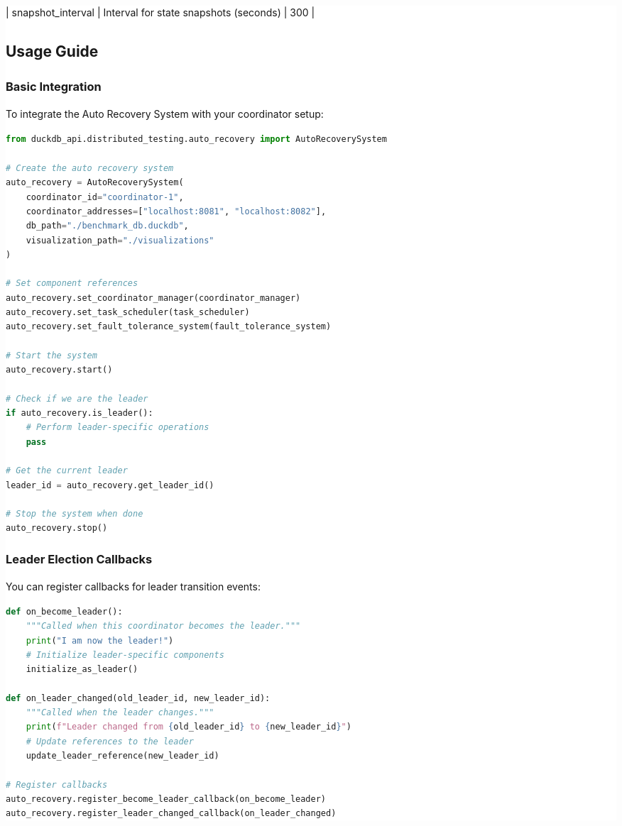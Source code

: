| snapshot_interval | Interval for state snapshots (seconds) | 300 |

## Usage Guide

### Basic Integration

To integrate the Auto Recovery System with your coordinator setup:

```python
from duckdb_api.distributed_testing.auto_recovery import AutoRecoverySystem

# Create the auto recovery system
auto_recovery = AutoRecoverySystem(
    coordinator_id="coordinator-1",
    coordinator_addresses=["localhost:8081", "localhost:8082"],
    db_path="./benchmark_db.duckdb",
    visualization_path="./visualizations"
)

# Set component references
auto_recovery.set_coordinator_manager(coordinator_manager)
auto_recovery.set_task_scheduler(task_scheduler)
auto_recovery.set_fault_tolerance_system(fault_tolerance_system)

# Start the system
auto_recovery.start()

# Check if we are the leader
if auto_recovery.is_leader():
    # Perform leader-specific operations
    pass

# Get the current leader
leader_id = auto_recovery.get_leader_id()

# Stop the system when done
auto_recovery.stop()
```

### Leader Election Callbacks

You can register callbacks for leader transition events:

```python
def on_become_leader():
    """Called when this coordinator becomes the leader."""
    print("I am now the leader!")
    # Initialize leader-specific components
    initialize_as_leader()
    
def on_leader_changed(old_leader_id, new_leader_id):
    """Called when the leader changes."""
    print(f"Leader changed from {old_leader_id} to {new_leader_id}")
    # Update references to the leader
    update_leader_reference(new_leader_id)

# Register callbacks
auto_recovery.register_become_leader_callback(on_become_leader)
auto_recovery.register_leader_changed_callback(on_leader_changed)
```
